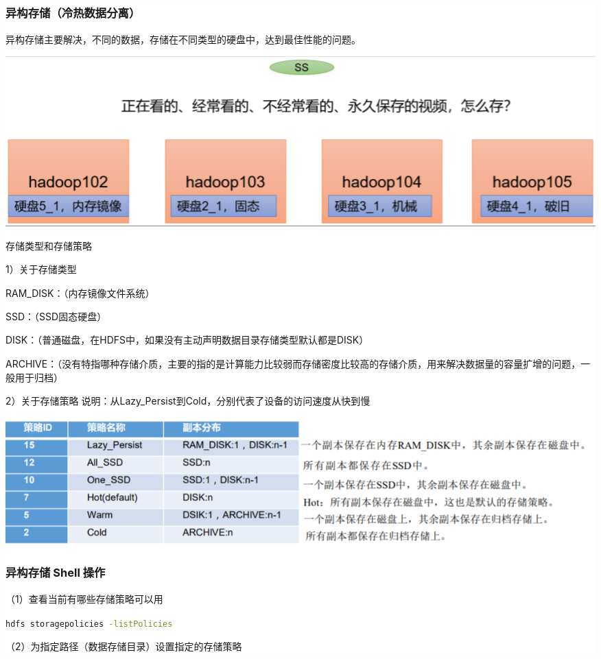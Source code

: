 ### **异构存储（冷热数据分离）** 
异构存储主要解决，不同的数据，存储在不同类型的硬盘中，达到最佳性能的问题。 

![image-20211102122311441](Images/image-20211102122311441.png)



存储类型和存储策略

1）关于存储类型

RAM_DISK：（内存镜像文件系统）

SSD：（SSD固态硬盘）

DISK：（普通磁盘，在HDFS中，如果没有主动声明数据目录存储类型默认都是DISK）

ARCHIVE：（没有特指哪种存储介质，主要的指的是计算能力比较弱而存储密度比较高的存储介质，用来解决数据量的容量扩增的问题，一般用于归档）

2）关于存储策略
说明：从Lazy_Persist到Cold，分别代表了设备的访问速度从快到慢

![image-20211102122338023](Images/image-20211102122338023.png)



### **异构存储 Shell 操作**

（1）查看当前有哪些存储策略可以用

```sh
hdfs storagepolicies -listPolicies
```

（2）为指定路径（数据存储目录）设置指定的存储策略
